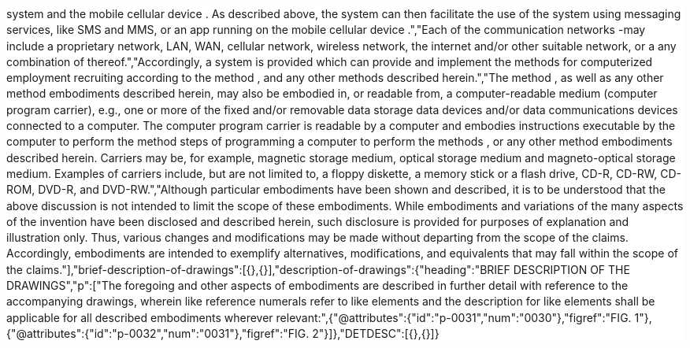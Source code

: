 system  and the mobile cellular device . As described above, the system  can then facilitate the use of the system  using messaging services, like SMS and MMS, or an app running on the mobile cellular device .","Each of the communication networks -may include a proprietary network, LAN, WAN, cellular network, wireless network, the internet and\/or other suitable network, or a any combination of thereof.","Accordingly, a system  is provided which can provide and implement the methods for computerized employment recruiting according to the method , and any other methods described herein.","The method , as well as any other method embodiments described herein, may also be embodied in, or readable from, a computer-readable medium (computer program carrier), e.g., one or more of the fixed and\/or removable data storage data devices and\/or data communications devices connected to a computer. The computer program carrier is readable by a computer and embodies instructions executable by the computer to perform the method steps of programming a computer to perform the methods , or any other method embodiments described herein. Carriers may be, for example, magnetic storage medium, optical storage medium and magneto-optical storage medium. Examples of carriers include, but are not limited to, a floppy diskette, a memory stick or a flash drive, CD-R, CD-RW, CD-ROM, DVD-R, and DVD-RW.","Although particular embodiments have been shown and described, it is to be understood that the above discussion is not intended to limit the scope of these embodiments. While embodiments and variations of the many aspects of the invention have been disclosed and described herein, such disclosure is provided for purposes of explanation and illustration only. Thus, various changes and modifications may be made without departing from the scope of the claims. Accordingly, embodiments are intended to exemplify alternatives, modifications, and equivalents that may fall within the scope of the claims."],"brief-description-of-drawings":[{},{}],"description-of-drawings":{"heading":"BRIEF DESCRIPTION OF THE DRAWINGS","p":["The foregoing and other aspects of embodiments are described in further detail with reference to the accompanying drawings, wherein like reference numerals refer to like elements and the description for like elements shall be applicable for all described embodiments wherever relevant:",{"@attributes":{"id":"p-0031","num":"0030"},"figref":"FIG. 1"},{"@attributes":{"id":"p-0032","num":"0031"},"figref":"FIG. 2"}]},"DETDESC":[{},{}]}
